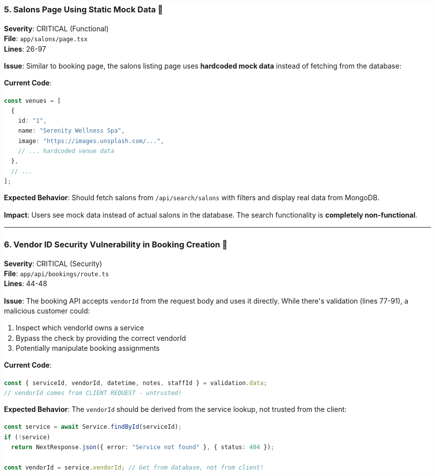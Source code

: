 
### 5. **Salons Page Using Static Mock Data** 🔴

**Severity**: CRITICAL (Functional)  
**File**: `app/salons/page.tsx`  
**Lines**: 26-97

**Issue**: Similar to booking page, the salons listing page uses **hardcoded mock data** instead of fetching from the database:

**Current Code**:

```typescript
const venues = [
  {
    id: "1",
    name: "Serenity Wellness Spa",
    image: "https://images.unsplash.com/...",
    // ... hardcoded venue data
  },
  // ...
];
```

**Expected Behavior**: Should fetch salons from `/api/search/salons` with filters and display real data from MongoDB.

**Impact**: Users see mock data instead of actual salons in the database. The search functionality is **completely non-functional**.

---

### 6. **Vendor ID Security Vulnerability in Booking Creation** 🔴

**Severity**: CRITICAL (Security)  
**File**: `app/api/bookings/route.ts`  
**Lines**: 44-48

**Issue**: The booking API accepts `vendorId` from the request body and uses it directly. While there's validation (lines 77-91), a malicious customer could:

1. Inspect which vendorId owns a service
2. Bypass the check by providing the correct vendorId
3. Potentially manipulate booking assignments

**Current Code**:

```typescript
const { serviceId, vendorId, datetime, notes, staffId } = validation.data;
// vendorId comes from CLIENT REQUEST - untrusted!
```

**Expected Behavior**: The `vendorId` should be derived from the service lookup, not trusted from the client:

```typescript
const service = await Service.findById(serviceId);
if (!service)
  return NextResponse.json({ error: "Service not found" }, { status: 404 });

const vendorId = service.vendorId; // Get from database, not from client!
```
